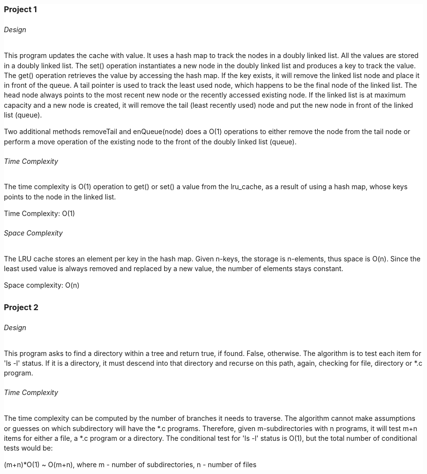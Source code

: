 ### Project 1

###### Design
This program updates the cache with value. It uses a hash map to  track the nodes in a doubly
linked list. All the values are stored in a doubly linked list. The set() operation instantiates
a new node in the doubly linked list and produces a key to track the value. The get() operation retrieves
the value by accessing the hash map. If the key exists, it will remove the linked list node and place it in
front of the queue. A tail pointer is used to track the least used node, which happens to be the
final node of the linked list. The head node always points to the most recent new node or the
recently accessed existing node. If the linked list is at maximum capacity and a new node is created,
it will remove the tail (least recently used) node and put the new node in front of the linked list (queue).

Two additional methods removeTail and enQueue(node) does a O(1) operations to either
remove the node from the tail node or perform a move operation of the existing node to the front
of the doubly linked list (queue).


###### Time Complexity
The time complexity is O(1) operation to get() or set() a value from the lru_cache, as a result of
using a hash map, whose keys points to the node in the linked list.


Time Complexity: O(1)

###### Space Complexity
The LRU cache stores an element per key in the hash map. Given n-keys, the storage is n-elements, thus space
is O(n). Since the least used value is always removed and replaced by a new value, the number of elements
stays constant.

Space complexity: O(n) 
 
 
### Project 2

###### Design
This program asks to find a directory within a tree and return true, if found. False, otherwise.
The algorithm is to test each item for 'ls -l' status. If it is a directory, it must descend into
that directory and recurse on this path, again, checking for file, directory or *.c program.


###### Time Complexity
The time complexity can be computed by the number of branches it needs to traverse. The algorithm
cannot make assumptions or guesses on which subdirectory will have the *.c programs. Therefore,
given m-subdirectories with n programs, it will test m+n items for either a file, a *.c program or
a directory. The conditional test for 'ls -l' status is O(1), but the total number of conditional
tests would be:

(m+n)*O(1) ~ O(m+n), where m - number of subdirectories, n - number of files
